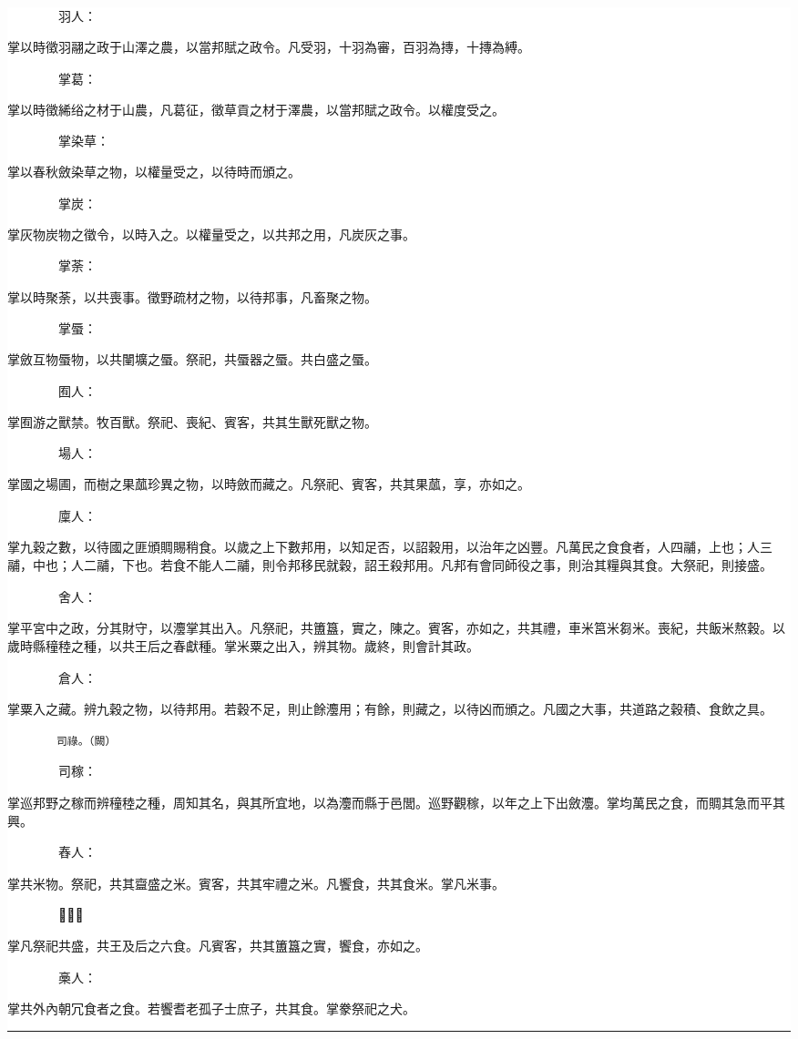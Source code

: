 　　　　羽人：

掌以時徵羽翮之政于山澤之農，以當邦賦之政令。凡受羽，十羽為審，百羽為摶，十摶為縛。

　　　　掌葛：

掌以時徵絺绤之材于山農，凡葛征，徵草貢之材于澤農，以當邦賦之政令。以權度受之。

　　　　掌染草：

掌以春秋斂染草之物，以權量受之，以待時而頒之。

　　　　掌炭：

掌灰物炭物之徵令，以時入之。以權量受之，以共邦之用，凡炭灰之事。

　　　　掌荼：

掌以時聚荼，以共喪事。徵野疏材之物，以待邦事，凡畜聚之物。

　　　　掌蜃：

掌斂互物蜃物，以共闉壙之蜃。祭祀，共蜃器之蜃。共白盛之蜃。

　　　　囿人：

掌囿游之獸禁。牧百獸。祭祀、喪紀、賓客，共其生獸死獸之物。

　　　　場人：

掌國之場圃，而樹之果蓏珍異之物，以時斂而藏之。凡祭祀、賓客，共其果蓏，享，亦如之。

　　　　廩人：

掌九穀之數，以待國之匪頒賙賜稍食。以歲之上下數邦用，以知足否，以詔穀用，以治年之凶豐。凡萬民之食食者，人四鬴，上也；人三鬴，中也；人二鬴，下也。若食不能人二鬴，則令邦移民就穀，詔王殺邦用。凡邦有會同師役之事，則治其糧與其食。大祭祀，則接盛。

　　　　舍人：

掌平宮中之政，分其財守，以灋掌其出入。凡祭祀，共簠簋，實之，陳之。賓客，亦如之，共其禮，車米筥米芻米。喪紀，共飯米熬穀。以歲時縣穜稑之種，以共王后之春獻種。掌米粟之出入，辨其物。歲終，則會計其政。

　　　　倉人：

掌粟入之藏。辨九穀之物，以待邦用。若穀不足，則止餘灋用；有餘，則藏之，以待凶而頒之。凡國之大事，共道路之穀積、食飲之具。

　　　`　司祿。（闕）`

　　　　司稼：

掌巡邦野之稼而辨穜稑之種，周知其名，與其所宜地，以為灋而縣于邑閭。巡野觀稼，以年之上下出斂灋。掌均萬民之食，而賙其急而平其興。

　　　　舂人：

掌共米物。祭祀，共其齍盛之米。賓客，共其牢禮之米。凡饗食，共其食米。掌凡米事。

　　　　𩟄人：

掌凡祭祀共盛，共王及后之六食。凡賓客，共其簠簋之實，饗食，亦如之。

　　　　槀人：

掌共外內朝冗食者之食。若饗耆老孤子士庶子，共其食。掌豢祭祀之犬。

* * *

